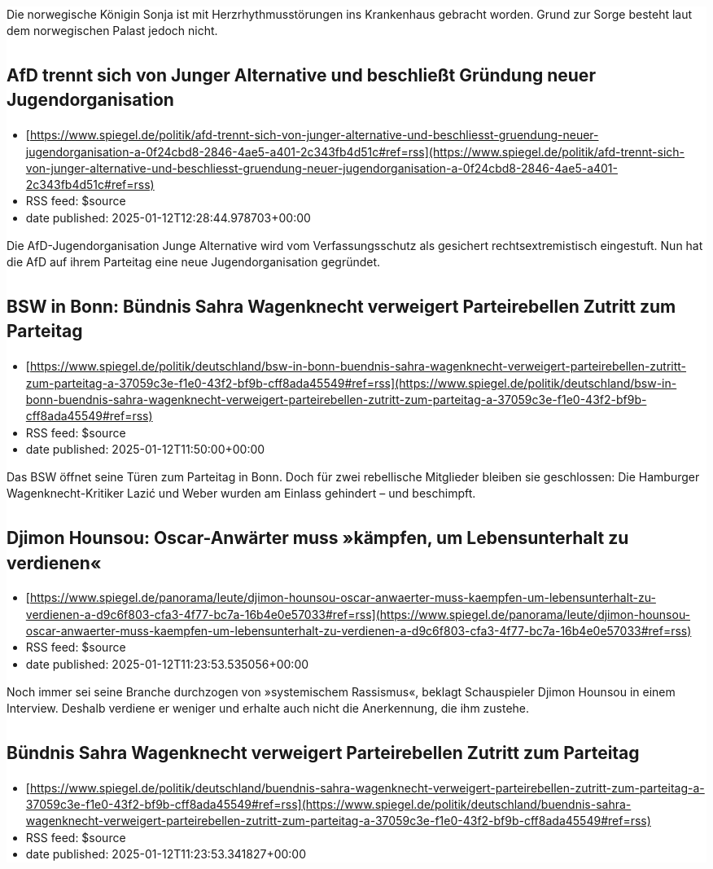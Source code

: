 Die norwegische Königin Sonja ist mit Herzrhythmusstörungen ins Krankenhaus gebracht worden. Grund zur Sorge besteht laut dem norwegischen Palast jedoch nicht.

## AfD trennt sich von Junger Alternative und beschließt Gründung neuer Jugendorganisation
 - [https://www.spiegel.de/politik/afd-trennt-sich-von-junger-alternative-und-beschliesst-gruendung-neuer-jugendorganisation-a-0f24cbd8-2846-4ae5-a401-2c343fb4d51c#ref=rss](https://www.spiegel.de/politik/afd-trennt-sich-von-junger-alternative-und-beschliesst-gruendung-neuer-jugendorganisation-a-0f24cbd8-2846-4ae5-a401-2c343fb4d51c#ref=rss)
 - RSS feed: $source
 - date published: 2025-01-12T12:28:44.978703+00:00

Die AfD-Jugendorganisation Junge Alternative wird vom Verfassungsschutz als gesichert rechtsextremistisch eingestuft. Nun hat die AfD auf ihrem Parteitag eine neue Jugendorganisation gegründet.

## BSW in Bonn: Bündnis Sahra Wagenknecht verweigert Parteirebellen Zutritt zum Parteitag
 - [https://www.spiegel.de/politik/deutschland/bsw-in-bonn-buendnis-sahra-wagenknecht-verweigert-parteirebellen-zutritt-zum-parteitag-a-37059c3e-f1e0-43f2-bf9b-cff8ada45549#ref=rss](https://www.spiegel.de/politik/deutschland/bsw-in-bonn-buendnis-sahra-wagenknecht-verweigert-parteirebellen-zutritt-zum-parteitag-a-37059c3e-f1e0-43f2-bf9b-cff8ada45549#ref=rss)
 - RSS feed: $source
 - date published: 2025-01-12T11:50:00+00:00

Das BSW öffnet seine Türen zum Parteitag in Bonn. Doch für zwei rebellische Mitglieder bleiben sie geschlossen: Die Hamburger Wagenknecht-Kritiker Lazić und Weber wurden am Einlass gehindert – und beschimpft.

## Djimon Hounsou: Oscar-Anwärter muss »kämpfen, um Lebensunterhalt zu verdienen«
 - [https://www.spiegel.de/panorama/leute/djimon-hounsou-oscar-anwaerter-muss-kaempfen-um-lebensunterhalt-zu-verdienen-a-d9c6f803-cfa3-4f77-bc7a-16b4e0e57033#ref=rss](https://www.spiegel.de/panorama/leute/djimon-hounsou-oscar-anwaerter-muss-kaempfen-um-lebensunterhalt-zu-verdienen-a-d9c6f803-cfa3-4f77-bc7a-16b4e0e57033#ref=rss)
 - RSS feed: $source
 - date published: 2025-01-12T11:23:53.535056+00:00

Noch immer sei seine Branche durchzogen von »systemischem Rassismus«, beklagt Schauspieler Djimon Hounsou in einem Interview. Deshalb verdiene er weniger und erhalte auch nicht die Anerkennung, die ihm zustehe.

## Bündnis Sahra Wagenknecht verweigert Parteirebellen Zutritt zum Parteitag
 - [https://www.spiegel.de/politik/deutschland/buendnis-sahra-wagenknecht-verweigert-parteirebellen-zutritt-zum-parteitag-a-37059c3e-f1e0-43f2-bf9b-cff8ada45549#ref=rss](https://www.spiegel.de/politik/deutschland/buendnis-sahra-wagenknecht-verweigert-parteirebellen-zutritt-zum-parteitag-a-37059c3e-f1e0-43f2-bf9b-cff8ada45549#ref=rss)
 - RSS feed: $source
 - date published: 2025-01-12T11:23:53.341827+00:00
